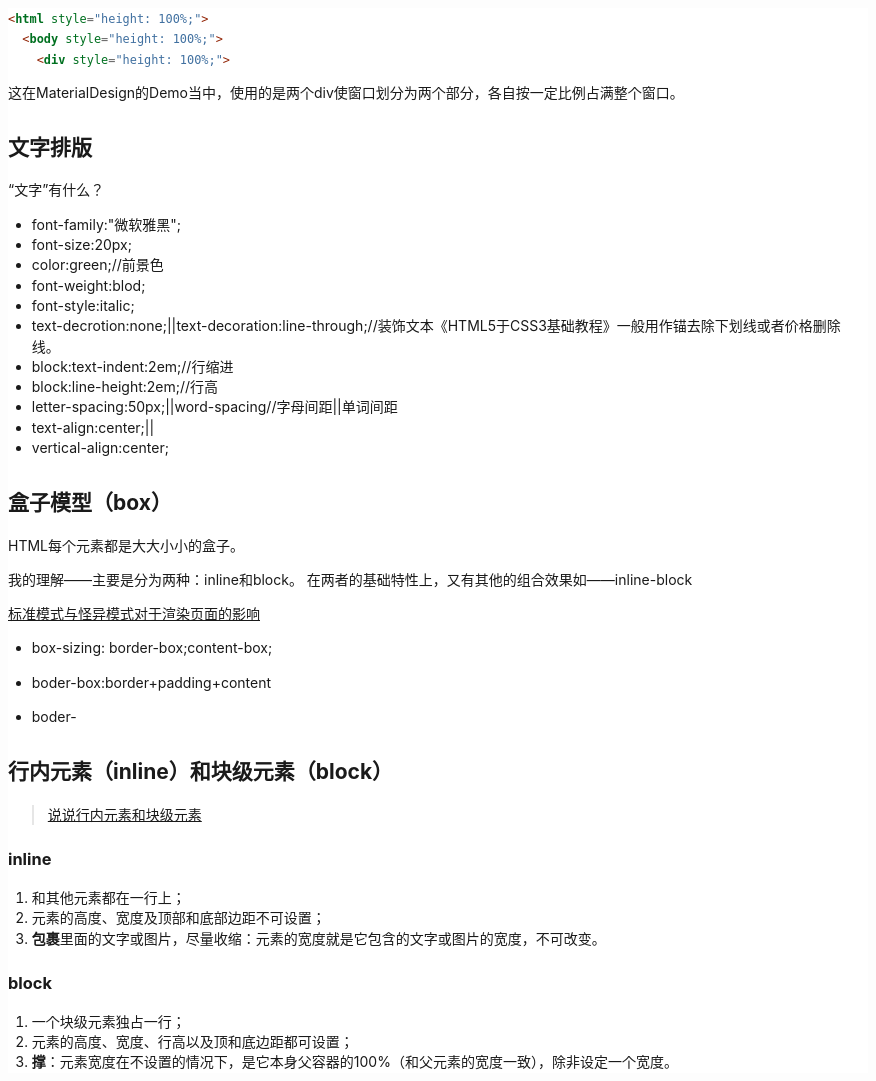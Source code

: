 ```html
<html style="height: 100%;">
  <body style="height: 100%;">
    <div style="height: 100%;">
```
这在MaterialDesign的Demo当中，使用的是两个div使窗口划分为两个部分，各自按一定比例占满整个窗口。



## 文字排版
“文字”有什么？
- font-family:"微软雅黑";
- font-size:20px;
- color:green;//前景色
- font-weight:blod;
- font-style:italic;
- text-decrotion:none;||text-decoration:line-through;//装饰文本《HTML5于CSS3基础教程》一般用作锚去除下划线或者价格删除线。
- block:text-indent:2em;//行缩进
- block:line-height:2em;//行高
- letter-spacing:50px;||word-spacing//字母间距||单词间距
- text-align:center;||
- vertical-align:center;



## 盒子模型（box）

HTML每个元素都是大大小小的盒子。


我的理解——主要是分为两种：inline和block。
在两者的基础特性上，又有其他的组合效果如——inline-block



[标准模式与怪异模式对于渲染页面的影响](https://juejin.im/post/5a44aa4d518825146b10d69d?utm_medium=fe&utm_source=weixinqun)
- box-sizing: border-box;content-box;

- boder-box:border+padding+content
- boder-

## 行内元素（inline）和块级元素（block）

> [说说行内元素和块级元素](http://www.jianshu.com/p/d69878549d92)

### inline
1. 和其他元素都在一行上；
1. 元素的高度、宽度及顶部和底部边距不可设置；
1. **包裹**里面的文字或图片，尽量收缩：元素的宽度就是它包含的文字或图片的宽度，不可改变。

### block
1. 一个块级元素独占一行；
1. 元素的高度、宽度、行高以及顶和底边距都可设置；
1. **撑**：元素宽度在不设置的情况下，是它本身父容器的100%（和父元素的宽度一致），除非设定一个宽度。
